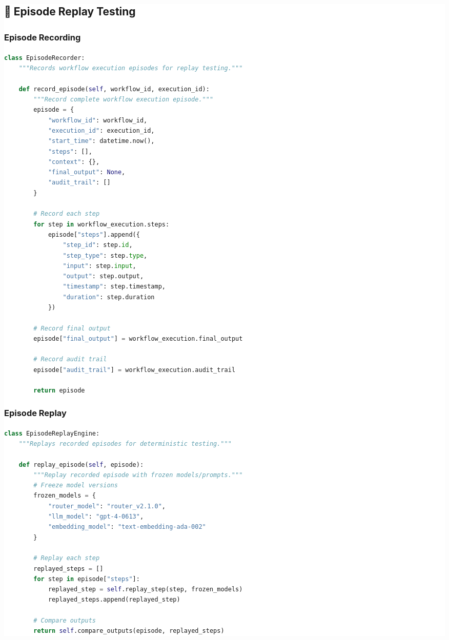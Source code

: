 ## 🔄 **Episode Replay Testing**

### **Episode Recording**

```python
class EpisodeRecorder:
    """Records workflow execution episodes for replay testing."""

    def record_episode(self, workflow_id, execution_id):
        """Record complete workflow execution episode."""
        episode = {
            "workflow_id": workflow_id,
            "execution_id": execution_id,
            "start_time": datetime.now(),
            "steps": [],
            "context": {},
            "final_output": None,
            "audit_trail": []
        }

        # Record each step
        for step in workflow_execution.steps:
            episode["steps"].append({
                "step_id": step.id,
                "step_type": step.type,
                "input": step.input,
                "output": step.output,
                "timestamp": step.timestamp,
                "duration": step.duration
            })

        # Record final output
        episode["final_output"] = workflow_execution.final_output

        # Record audit trail
        episode["audit_trail"] = workflow_execution.audit_trail

        return episode
```

### **Episode Replay**

```python
class EpisodeReplayEngine:
    """Replays recorded episodes for deterministic testing."""

    def replay_episode(self, episode):
        """Replay recorded episode with frozen models/prompts."""
        # Freeze model versions
        frozen_models = {
            "router_model": "router_v2.1.0",
            "llm_model": "gpt-4-0613",
            "embedding_model": "text-embedding-ada-002"
        }

        # Replay each step
        replayed_steps = []
        for step in episode["steps"]:
            replayed_step = self.replay_step(step, frozen_models)
            replayed_steps.append(replayed_step)

        # Compare outputs
        return self.compare_outputs(episode, replayed_steps)
```
